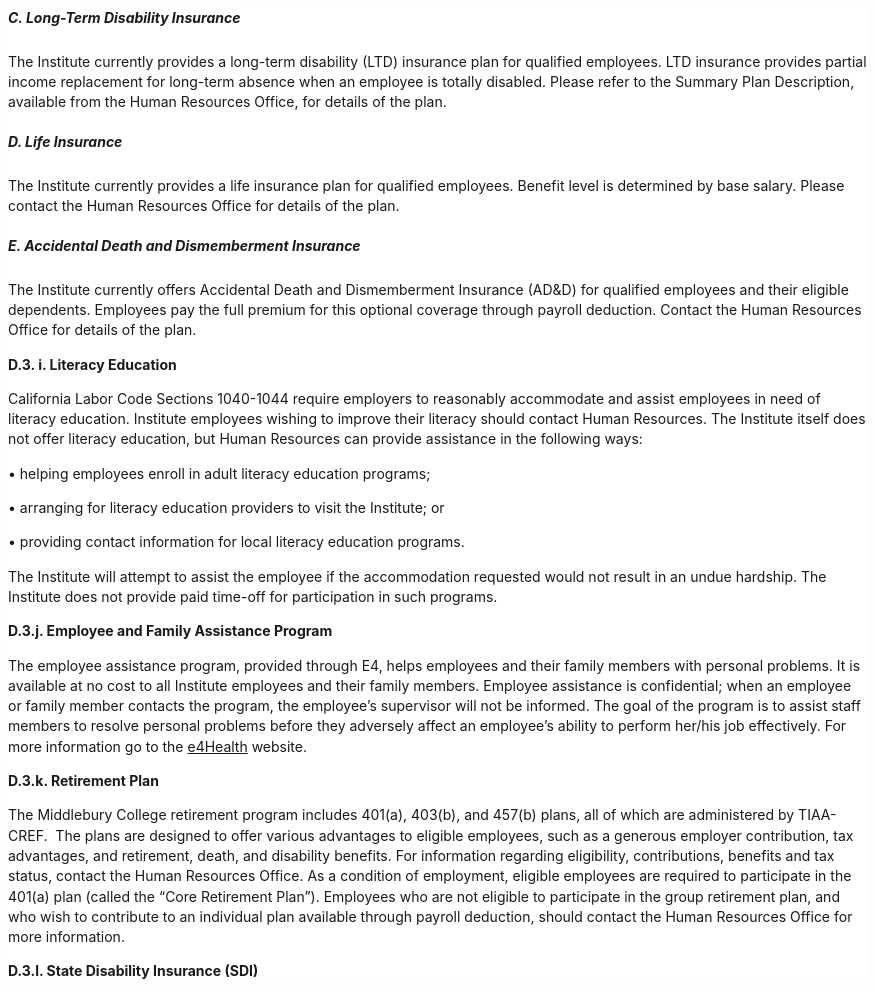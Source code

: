 ##### **C. Long-Term Disability Insurance**

The Institute currently provides a long-term disability (LTD) insurance plan for qualified employees. LTD insurance provides partial income replacement for long-term absence when an employee is totally disabled. Please refer to the Summary Plan Description, available from the Human Resources Office, for details of the plan.

##### **D. Life Insurance**

The Institute currently provides a life insurance plan for qualified employees. Benefit level is determined by base salary. Please contact the Human Resources Office for details of the plan.

##### **E. Accidental Death and Dismemberment Insurance**

The Institute currently offers Accidental Death and Dismemberment Insurance (AD&D) for qualified employees and their eligible dependents. Employees pay the full premium for this optional coverage through payroll deduction. Contact the Human Resources Office for details of the plan.

**D.3\. i. Literacy Education**

California Labor Code Sections 1040-1044 require employers to reasonably accommodate and assist employees in need of literacy education. Institute employees wishing to improve their literacy should contact Human Resources. The Institute itself does not offer literacy education, but Human Resources can provide assistance in the following ways:

• helping employees enroll in adult literacy education programs;

• arranging for literacy education providers to visit the Institute; or

• providing contact information for local literacy education programs.

The Institute will attempt to assist the employee if the accommodation requested would not result in an undue hardship. The Institute does not provide paid time-off for participation in such programs.

**D.3.j. Employee and Family Assistance Program**

The employee assistance program, provided through E4, helps employees and their family members with personal problems. It is available at no cost to all Institute employees and their family members. Employee assistance is confidential; when an employee or family member contacts the program, the employee’s supervisor will not be informed. The goal of the program is to assist staff members to resolve personal problems before they adversely affect an employee’s ability to perform her/his job effectively. For more information go to the [e4Health](https://www.helloe4.com/wp-login.php?redirect_to=https%3A%2F%2Fwww.helloe4.com%2F&reauth=1) website.

**D.3.k. Retirement Plan**

The Middlebury College retirement program includes 401(a), 403(b), and 457(b) plans, all of which are administered by TIAA-CREF.  The plans are designed to offer various advantages to eligible employees, such as a generous employer contribution, tax advantages, and retirement, death, and disability benefits. For information regarding eligibility, contributions, benefits and tax status, contact the Human Resources Office. As a condition of employment, eligible employees are required to participate in the 401(a) plan (called the “Core Retirement Plan”). Employees who are not eligible to participate in the group retirement plan, and who wish to contribute to an individual plan available through payroll deduction, should contact the Human Resources Office for more information.

**D.3.l. State Disability Insurance (SDI)**
